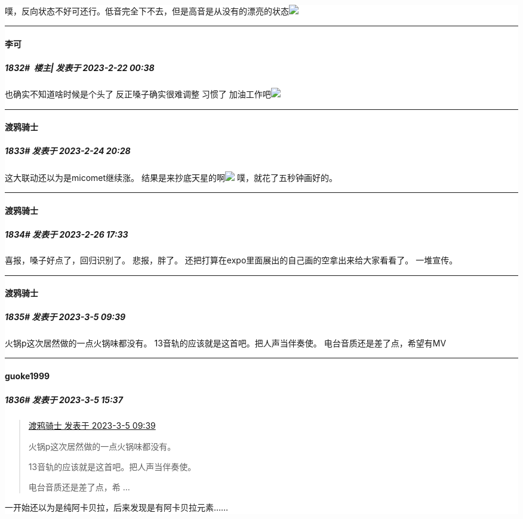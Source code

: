 噗，反向状态不好可还行。低音完全下不去，但是高音是从没有的漂亮的状态<img src="https://static.saraba1st.com/image/smiley/face2017/068.png" referrerpolicy="no-referrer">


*****

####  李可  
##### 1832#         楼主| 发表于 2023-2-22 00:38

也确实不知道啥时候是个头了 反正嗓子确实很难调整 习惯了 加油工作吧<img src="https://static.saraba1st.com/image/smiley/face2017/012.png" referrerpolicy="no-referrer">


*****

####  渡鸦骑士  
##### 1833#       发表于 2023-2-24 20:28

这大联动还以为是micomet继续涨。
结果是来抄底天星的啊<img src="https://static.saraba1st.com/image/smiley/face2017/068.png" referrerpolicy="no-referrer">
噗，就花了五秒钟画好的。


*****

####  渡鸦骑士  
##### 1834#       发表于 2023-2-26 17:33

喜报，嗓子好点了，回归识别了。
悲报，胖了。
还把打算在expo里面展出的自己画的空拿出来给大家看看了。
一堆宣传。

*****

####  渡鸦骑士  
##### 1835#       发表于 2023-3-5 09:39

火锅p这次居然做的一点火锅味都没有。
13音轨的应该就是这首吧。把人声当伴奏使。
电台音质还是差了点，希望有MV


*****

####  guoke1999  
##### 1836#       发表于 2023-3-5 15:37

<blockquote><a href="httphttps://bbs.saraba1st.com/2b/forum.php?mod=redirect&amp;goto=findpost&amp;pid=59969747&amp;ptid=1914375" target="_blank">渡鸦骑士 发表于 2023-3-5 09:39</a>

火锅p这次居然做的一点火锅味都没有。

13音轨的应该就是这首吧。把人声当伴奏使。

电台音质还是差了点，希 ...</blockquote>
一开始还以为是纯阿卡贝拉，后来发现是有阿卡贝拉元素……

